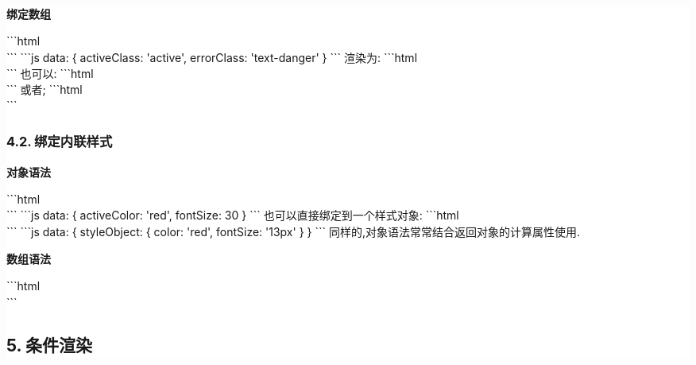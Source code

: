 <p style="font-weight:bold">绑定数组</p>
```html
<div v-bind:class="[activeClass, errorClass]"></div>
```
```js
data: {
  activeClass: 'active',
  errorClass: 'text-danger'
}
```
渲染为:
```html
<div class="active text-danger"></div>
```
也可以:
```html
<div v-bind:class="[isActive ? activeClass : '', errorClass]"></div>
```
或者;
```html
<div v-bind:class="[{ active: isActive }, errorClass]"></div>
```

### 4.2. 绑定内联样式
<p style="font-weight:bold">对象语法</p>
```html
<div v-bind:style="{ color: activeColor, fontSize: fontSize + 'px' }"></div>
```
```js
data: {
  activeColor: 'red',
  fontSize: 30
}
```
也可以直接绑定到一个样式对象:
```html
<div v-bind:style="styleObject"></div>
```
```js
data: {
  styleObject: {
    color: 'red',
    fontSize: '13px'
  }
}
```
同样的,对象语法常常结合返回对象的计算属性使用.

<p style="font-weight:bold">数组语法</p>
```html
<div v-bind:style="[baseStyles, overridingStyles]"></div>
```

## 5. 条件渲染
